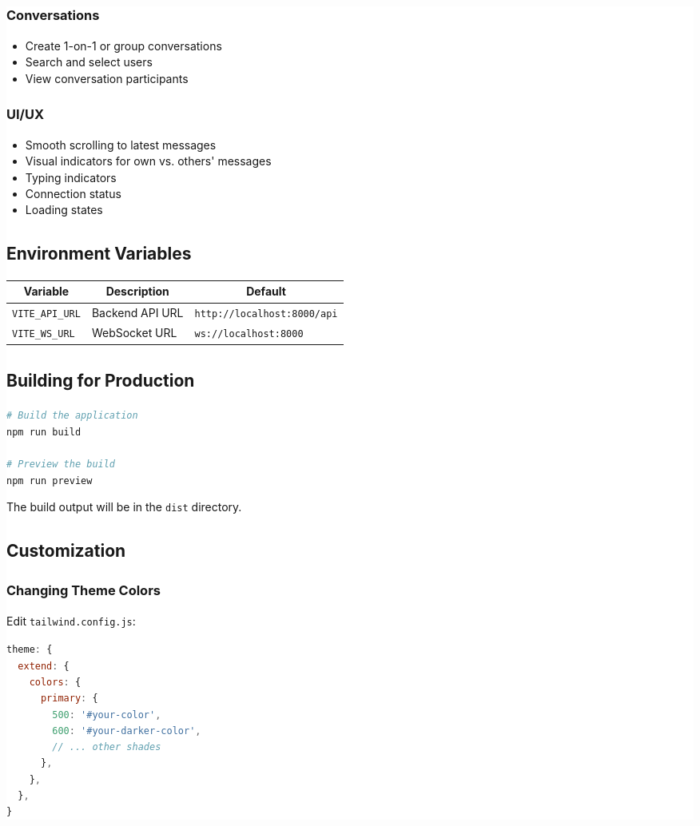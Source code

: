 ### Conversations

- Create 1-on-1 or group conversations
- Search and select users
- View conversation participants

### UI/UX

- Smooth scrolling to latest messages
- Visual indicators for own vs. others' messages
- Typing indicators
- Connection status
- Loading states

## Environment Variables

| Variable       | Description     | Default                     |
| -------------- | --------------- | --------------------------- |
| `VITE_API_URL` | Backend API URL | `http://localhost:8000/api` |
| `VITE_WS_URL`  | WebSocket URL   | `ws://localhost:8000`       |

## Building for Production

```bash
# Build the application
npm run build

# Preview the build
npm run preview
```

The build output will be in the `dist` directory.

## Customization

### Changing Theme Colors

Edit `tailwind.config.js`:

```javascript
theme: {
  extend: {
    colors: {
      primary: {
        500: '#your-color',
        600: '#your-darker-color',
        // ... other shades
      },
    },
  },
}
```
